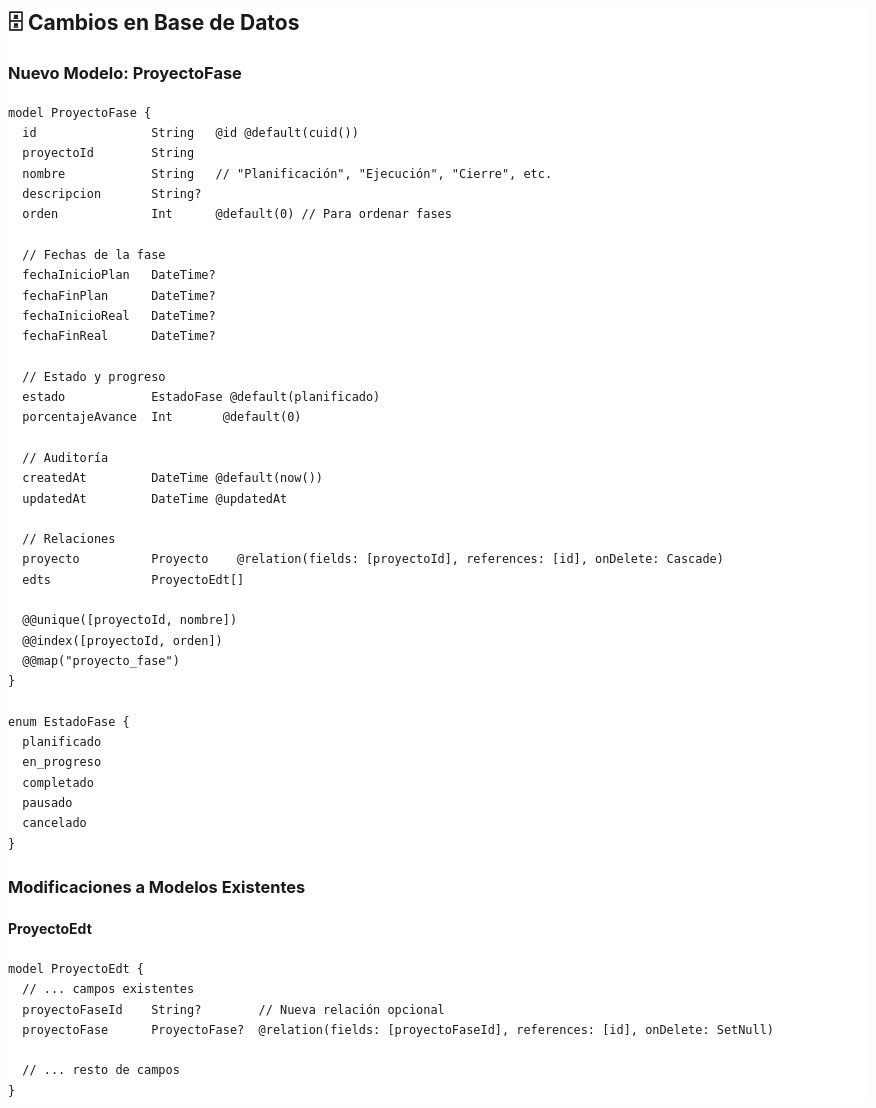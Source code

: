 ## 🗄️ Cambios en Base de Datos

### Nuevo Modelo: ProyectoFase

```prisma
model ProyectoFase {
  id                String   @id @default(cuid())
  proyectoId        String
  nombre            String   // "Planificación", "Ejecución", "Cierre", etc.
  descripcion       String?
  orden             Int      @default(0) // Para ordenar fases

  // Fechas de la fase
  fechaInicioPlan   DateTime?
  fechaFinPlan      DateTime?
  fechaInicioReal   DateTime?
  fechaFinReal      DateTime?

  // Estado y progreso
  estado            EstadoFase @default(planificado)
  porcentajeAvance  Int       @default(0)

  // Auditoría
  createdAt         DateTime @default(now())
  updatedAt         DateTime @updatedAt

  // Relaciones
  proyecto          Proyecto    @relation(fields: [proyectoId], references: [id], onDelete: Cascade)
  edts              ProyectoEdt[]

  @@unique([proyectoId, nombre])
  @@index([proyectoId, orden])
  @@map("proyecto_fase")
}

enum EstadoFase {
  planificado
  en_progreso
  completado
  pausado
  cancelado
}
```

### Modificaciones a Modelos Existentes

#### ProyectoEdt
```prisma
model ProyectoEdt {
  // ... campos existentes
  proyectoFaseId    String?        // Nueva relación opcional
  proyectoFase      ProyectoFase?  @relation(fields: [proyectoFaseId], references: [id], onDelete: SetNull)

  // ... resto de campos
}
```
